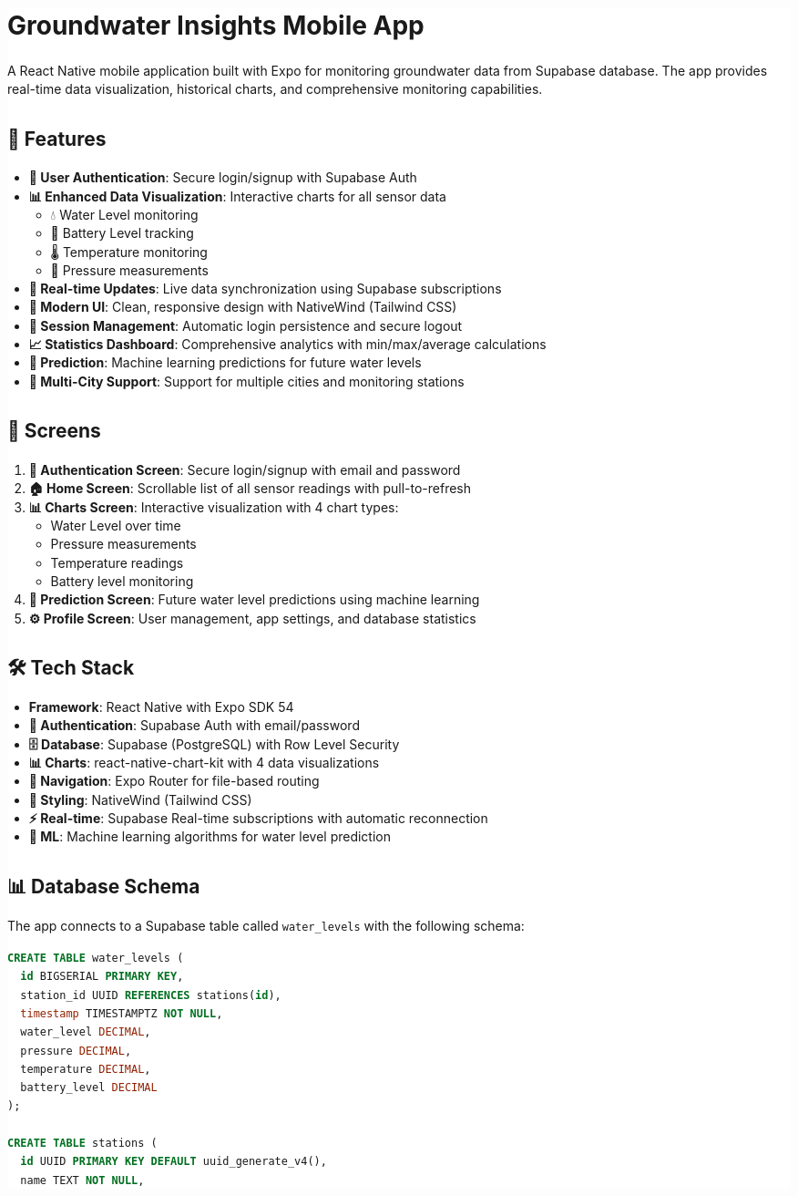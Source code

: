 # Groundwater Insights Mobile App

A React Native mobile application built with Expo for monitoring groundwater data from Supabase database. The app provides real-time data visualization, historical charts, and comprehensive monitoring capabilities.

## 🚀 Features

- **🔐 User Authentication**: Secure login/signup with Supabase Auth
- **📊 Enhanced Data Visualization**: Interactive charts for all sensor data
  - 💧 Water Level monitoring
  - 🔋 Battery Level tracking  
  - 🌡️ Temperature monitoring
  - 🔧 Pressure measurements
- **🔄 Real-time Updates**: Live data synchronization using Supabase subscriptions
- **📱 Modern UI**: Clean, responsive design with NativeWind (Tailwind CSS)
- **🚪 Session Management**: Automatic login persistence and secure logout
- **📈 Statistics Dashboard**: Comprehensive analytics with min/max/average calculations
- **🔮 Prediction**: Machine learning predictions for future water levels
- **🌆 Multi-City Support**: Support for multiple cities and monitoring stations

## 📱 Screens

1. **🔐 Authentication Screen**: Secure login/signup with email and password
2. **🏠 Home Screen**: Scrollable list of all sensor readings with pull-to-refresh
3. **📊 Charts Screen**: Interactive visualization with 4 chart types:
   - Water Level over time
   - Pressure measurements  
   - Temperature readings
   - Battery level monitoring
4. **🔮 Prediction Screen**: Future water level predictions using machine learning
5. **⚙️ Profile Screen**: User management, app settings, and database statistics

## 🛠 Tech Stack

- **Framework**: React Native with Expo SDK 54
- **🔐 Authentication**: Supabase Auth with email/password
- **🗄️ Database**: Supabase (PostgreSQL) with Row Level Security
- **📊 Charts**: react-native-chart-kit with 4 data visualizations
- **🧭 Navigation**: Expo Router for file-based routing
- **🎨 Styling**: NativeWind (Tailwind CSS)
- **⚡ Real-time**: Supabase Real-time subscriptions with automatic reconnection
- **🔮 ML**: Machine learning algorithms for water level prediction

## 📊 Database Schema

The app connects to a Supabase table called `water_levels` with the following schema:

```sql
CREATE TABLE water_levels (
  id BIGSERIAL PRIMARY KEY,
  station_id UUID REFERENCES stations(id),
  timestamp TIMESTAMPTZ NOT NULL,
  water_level DECIMAL,
  pressure DECIMAL,
  temperature DECIMAL,
  battery_level DECIMAL
);

CREATE TABLE stations (
  id UUID PRIMARY KEY DEFAULT uuid_generate_v4(),
  name TEXT NOT NULL,
```